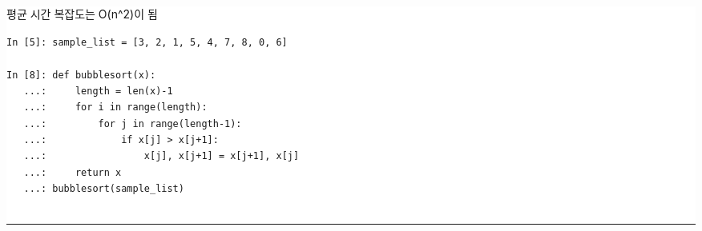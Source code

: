 평균 시간 복잡도는 O(n^2)이 됨


```
In [5]: sample_list = [3, 2, 1, 5, 4, 7, 8, 0, 6]

In [8]: def bubblesort(x):
   ...:     length = len(x)-1
   ...:     for i in range(length):
   ...:         for j in range(length-1):
   ...:             if x[j] > x[j+1]:
   ...:                 x[j], x[j+1] = x[j+1], x[j]
   ...:     return x
   ...: bubblesort(sample_list)


```

---

